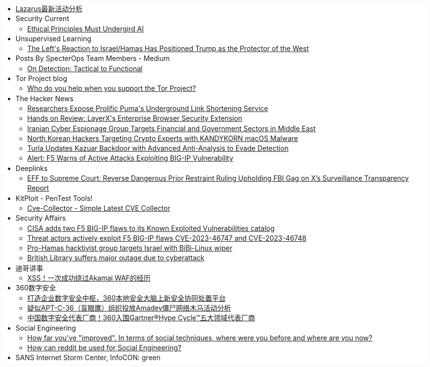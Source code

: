   - [Lazarus最新活动分析](https://mp.weixin.qq.com/s?__biz=MzI0MDY1MDU4MQ==&mid=2247570510&idx=2&sn=c4f7a401d5f26f0f31c4b0ff4506fcae&chksm=e9140474de638d622aba807477da4875a83f123469557d81310879bba60d59014cee242b188c&scene=58&subscene=0#rd)
- Security Current
  - [Ethical Principles Must Undergird AI](/ethical-principles-must-undergird-ai/)
- Unsupervised Learning
  - [The Left's Reaction to Israel/Hamas Has Positioned Trump as the Protector of the West](https://danielmiessler.com/p/lefts-reaction-israelhamas-positioned-trump-protector-west)
- Posts By SpecterOps Team Members - Medium
  - [On Detection: Tactical to Functional](https://posts.specterops.io/on-detection-tactical-to-functional-d214f64c580b?source=rss----f05f8696e3cc---4)
- Tor Project blog
  - [Who do you help when you support the Tor Project?](https://blog.torproject.org/support-tor-project-share-your-story/)
- The Hacker News
  - [Researchers Expose Prolific Puma's Underground Link Shortening Service](https://thehackernews.com/2023/11/dns-abuse-exposes-prolific-pumas.html)
  - [Hands on Review: LayerX's Enterprise Browser Security Extension](https://thehackernews.com/2023/11/hands-on-review-layerxs-enterprise.html)
  - [Iranian Cyber Espionage Group Targets Financial and Government Sectors in Middle East](https://thehackernews.com/2023/11/iranian-cyber-espionage-group-targets.html)
  - [North Korean Hackers Targeting Crypto Experts with KANDYKORN macOS Malware](https://thehackernews.com/2023/11/north-korean-hackers-tageting-crypto.html)
  - [Turla Updates Kazuar Backdoor with Advanced Anti-Analysis to Evade Detection](https://thehackernews.com/2023/11/turla-updates-kazuar-backdoor-with.html)
  - [Alert: F5 Warns of Active Attacks Exploiting BIG-IP Vulnerability](https://thehackernews.com/2023/11/alert-f5-warns-of-active-attacks.html)
- Deeplinks
  - [EFF to Supreme Court: Reverse Dangerous Prior Restraint Ruling Upholding FBI Gag on X’s Surveillance Transparency  Report](https://www.eff.org/press/releases/eff-supreme-court-dangerous-prior-restraint-ruling-upholding-fbi-gag-xs-surveillance)
- KitPloit - PenTest Tools!
  - [Cve-Collector - Simple Latest CVE Collector](http://www.kitploit.com/2023/11/cve-collector-simple-latest-cve.html)
- Security Affairs
  - [CISA adds two F5 BIG-IP flaws to its Known Exploited Vulnerabilities catalog](https://securityaffairs.com/153374/hacking/f5-big-ip-flaws-known-exploited-vulnerabilities-catalog.html)
  - [Threat actors actively exploit F5 BIG-IP flaws CVE-2023-46747 and CVE-2023-46748](https://securityaffairs.com/153338/security/cve-2023-46747-chained-f5-big-ip-attacks.html)
  - [Pro-Hamas hacktivist group targets Israel with BiBi-Linux wiper](https://securityaffairs.com/153341/malware/pro-hamas-group-bibi-linux-wiper.html)
  - [British Library suffers major outage due to cyberattack](https://securityaffairs.com/153309/hacking/british-library-cyber-attack.html)
- 迪哥讲事
  - [XSS！一次成功绕过Akamai WAF的经历](https://mp.weixin.qq.com/s?__biz=MzIzMTIzNTM0MA==&mid=2247492436&idx=1&sn=738cecaf2e18e7f82367397ec032d983&chksm=e8a5e937dfd26021be65b0550eb39e86a9c96160d72336afd802d387dc01a14ff263a94bdf5c&scene=58&subscene=0#rd)
- 360数字安全
  - [打造企业数字安全中枢，360本地安全大脑上新安全协同处置平台](https://mp.weixin.qq.com/s?__biz=MzA4MTg0MDQ4Nw==&mid=2247567309&idx=1&sn=866a0ecf0e44298eec887f146f2b03a1&chksm=9f8d57c5a8faded3bea3ab362eabb70138ebf2810588128d2da7aff9cd39cf42e2fedb79624d&scene=58&subscene=0#rd)
  - [疑似APT-C-36（盲眼鹰）组织投放Amadey僵尸网络木马活动分析](https://mp.weixin.qq.com/s?__biz=MzA4MTg0MDQ4Nw==&mid=2247567309&idx=2&sn=e0fab9a66fb5c7f7e1996b75315694e3&chksm=9f8d57c5a8faded3fe40e10f1c4cda2d102ef75679ff3ccbd2234039bbf18902aa3a80261fda&scene=58&subscene=0#rd)
  - [中国数字安全代表厂商！360入围Gartner®Hype Cycle™五大领域代表厂商](https://mp.weixin.qq.com/s?__biz=MzA4MTg0MDQ4Nw==&mid=2247567309&idx=3&sn=1d6df4f471ac9f8bf1a2117c1e3bf73e&chksm=9f8d57c5a8faded351775bba2a447fb07d828a3323bb0dc3356b4fc8e4d00f19fbf704c9b600&scene=58&subscene=0#rd)
- Social Engineering
  - [How far you've "improved". In terms of social techniques, where were you before and where are you now?](https://www.reddit.com/r/SocialEngineering/comments/17l9r12/how_far_youve_improved_in_terms_of_social/)
  - [How can reddit be used for Social Engineering?](https://www.reddit.com/r/SocialEngineering/comments/17l9h5b/how_can_reddit_be_used_for_social_engineering/)
- SANS Internet Storm Center, InfoCON: green